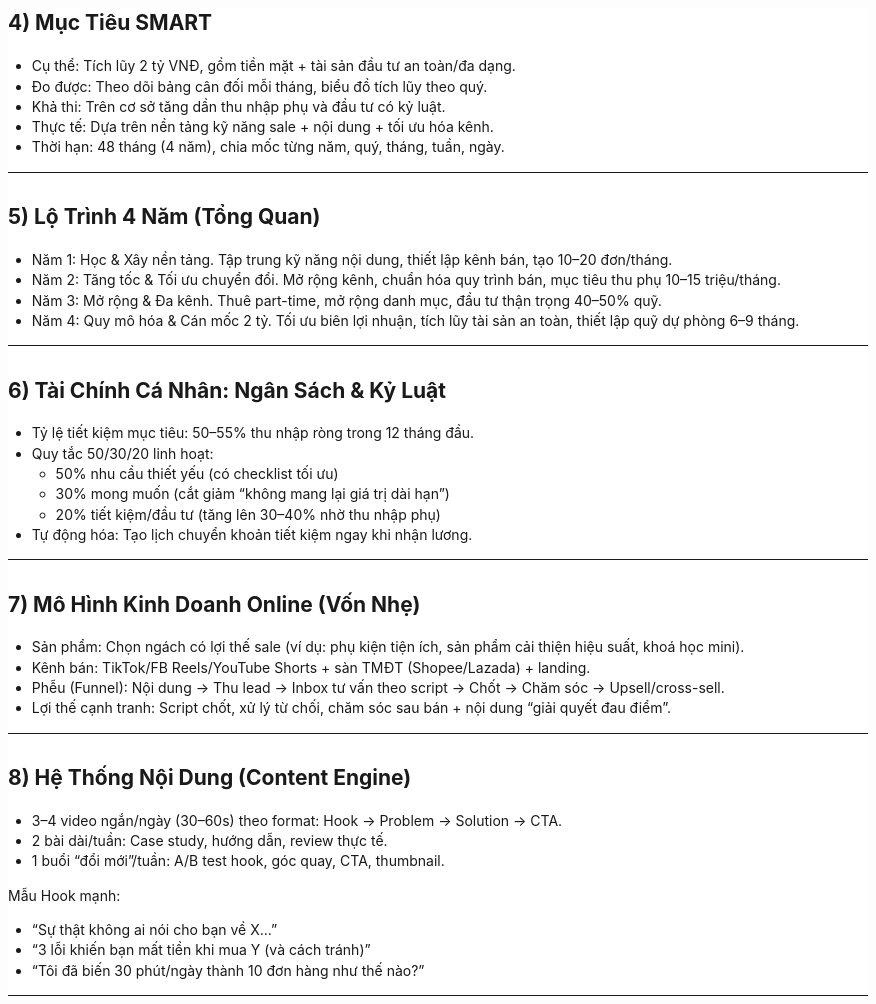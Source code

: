 
## 4) Mục Tiêu SMART

- Cụ thể: Tích lũy 2 tỷ VNĐ, gồm tiền mặt + tài sản đầu tư an toàn/đa dạng.
- Đo được: Theo dõi bảng cân đối mỗi tháng, biểu đồ tích lũy theo quý.
- Khả thi: Trên cơ sở tăng dần thu nhập phụ và đầu tư có kỷ luật.
- Thực tế: Dựa trên nền tảng kỹ năng sale + nội dung + tối ưu hóa kênh.
- Thời hạn: 48 tháng (4 năm), chia mốc từng năm, quý, tháng, tuần, ngày.

---

## 5) Lộ Trình 4 Năm (Tổng Quan)

- Năm 1: Học & Xây nền tảng. Tập trung kỹ năng nội dung, thiết lập kênh bán, tạo 10–20 đơn/tháng.
- Năm 2: Tăng tốc & Tối ưu chuyển đổi. Mở rộng kênh, chuẩn hóa quy trình bán, mục tiêu thu phụ 10–15 triệu/tháng.
- Năm 3: Mở rộng & Đa kênh. Thuê part-time, mở rộng danh mục, đầu tư thận trọng 40–50% quỹ.
- Năm 4: Quy mô hóa & Cán mốc 2 tỷ. Tối ưu biên lợi nhuận, tích lũy tài sản an toàn, thiết lập quỹ dự phòng 6–9 tháng.

---

## 6) Tài Chính Cá Nhân: Ngân Sách & Kỷ Luật

- Tỷ lệ tiết kiệm mục tiêu: 50–55% thu nhập ròng trong 12 tháng đầu.
- Quy tắc 50/30/20 linh hoạt:
  - 50% nhu cầu thiết yếu (có checklist tối ưu)
  - 30% mong muốn (cắt giảm “không mang lại giá trị dài hạn”)
  - 20% tiết kiệm/đầu tư (tăng lên 30–40% nhờ thu nhập phụ)
- Tự động hóa: Tạo lịch chuyển khoản tiết kiệm ngay khi nhận lương.

---

## 7) Mô Hình Kinh Doanh Online (Vốn Nhẹ)

- Sản phẩm: Chọn ngách có lợi thế sale (ví dụ: phụ kiện tiện ích, sản phẩm cải thiện hiệu suất, khoá học mini).
- Kênh bán: TikTok/FB Reels/YouTube Shorts + sàn TMĐT (Shopee/Lazada) + landing.
- Phễu (Funnel): Nội dung → Thu lead → Inbox tư vấn theo script → Chốt → Chăm sóc → Upsell/cross-sell.
- Lợi thế cạnh tranh: Script chốt, xử lý từ chối, chăm sóc sau bán + nội dung “giải quyết đau điểm”.

---

## 8) Hệ Thống Nội Dung (Content Engine)

- 3–4 video ngắn/ngày (30–60s) theo format: Hook → Problem → Solution → CTA.
- 2 bài dài/tuần: Case study, hướng dẫn, review thực tế.
- 1 buổi “đổi mới”/tuần: A/B test hook, góc quay, CTA, thumbnail.

Mẫu Hook mạnh:
- “Sự thật không ai nói cho bạn về X…”
- “3 lỗi khiến bạn mất tiền khi mua Y (và cách tránh)”
- “Tôi đã biến 30 phút/ngày thành 10 đơn hàng như thế nào?”

---